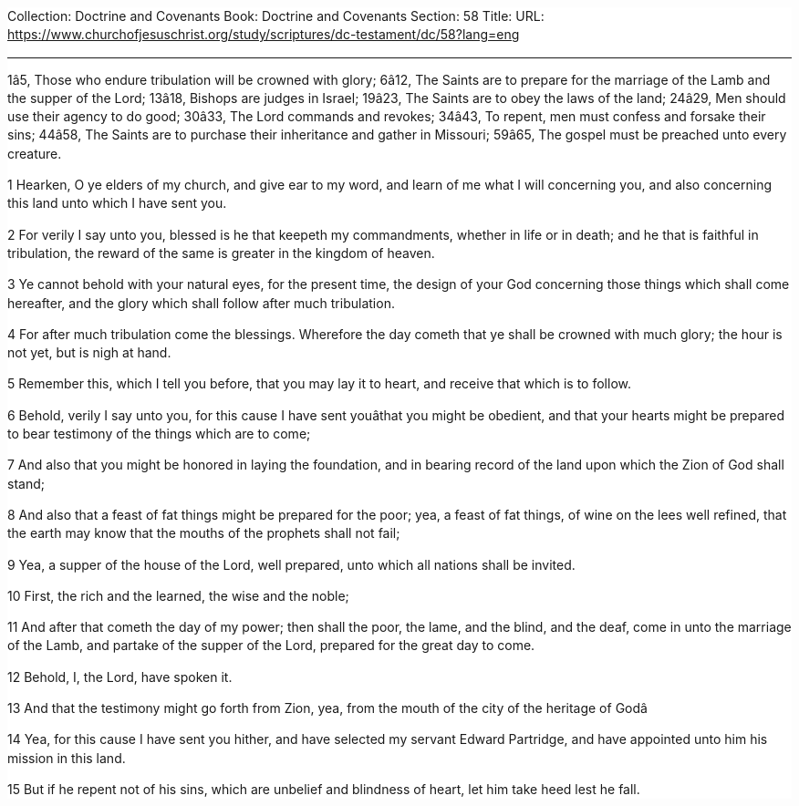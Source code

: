 Collection: Doctrine and Covenants
Book: Doctrine and Covenants
Section: 58
Title: 
URL: https://www.churchofjesuschrist.org/study/scriptures/dc-testament/dc/58?lang=eng

---

1â5, Those who endure tribulation will be crowned with glory; 6â12, The Saints are to prepare for the marriage of the Lamb and the supper of the Lord; 13â18, Bishops are judges in Israel; 19â23, The Saints are to obey the laws of the land; 24â29, Men should use their agency to do good; 30â33, The Lord commands and revokes; 34â43, To repent, men must confess and forsake their sins; 44â58, The Saints are to purchase their inheritance and gather in Missouri; 59â65, The gospel must be preached unto every creature.

1 Hearken, O ye elders of my church, and give ear to my word, and learn of me what I will concerning you, and also concerning this land unto which I have sent you.

2 For verily I say unto you, blessed is he that keepeth my commandments, whether in life or in death; and he that is faithful in tribulation, the reward of the same is greater in the kingdom of heaven.

3 Ye cannot behold with your natural eyes, for the present time, the design of your God concerning those things which shall come hereafter, and the glory which shall follow after much tribulation.

4 For after much tribulation come the blessings. Wherefore the day cometh that ye shall be crowned with much glory; the hour is not yet, but is nigh at hand.

5 Remember this, which I tell you before, that you may lay it to heart, and receive that which is to follow.

6 Behold, verily I say unto you, for this cause I have sent youâthat you might be obedient, and that your hearts might be prepared to bear testimony of the things which are to come;

7 And also that you might be honored in laying the foundation, and in bearing record of the land upon which the Zion of God shall stand;

8 And also that a feast of fat things might be prepared for the poor; yea, a feast of fat things, of wine on the lees well refined, that the earth may know that the mouths of the prophets shall not fail;

9 Yea, a supper of the house of the Lord, well prepared, unto which all nations shall be invited.

10 First, the rich and the learned, the wise and the noble;

11 And after that cometh the day of my power; then shall the poor, the lame, and the blind, and the deaf, come in unto the marriage of the Lamb, and partake of the supper of the Lord, prepared for the great day to come.

12 Behold, I, the Lord, have spoken it.

13 And that the testimony might go forth from Zion, yea, from the mouth of the city of the heritage of Godâ

14 Yea, for this cause I have sent you hither, and have selected my servant Edward Partridge, and have appointed unto him his mission in this land.

15 But if he repent not of his sins, which are unbelief and blindness of heart, let him take heed lest he fall.
